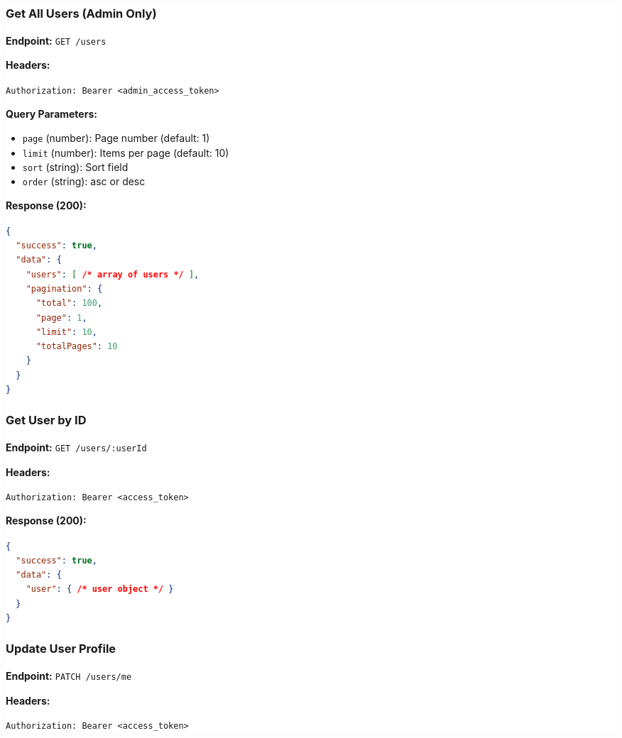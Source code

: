### Get All Users (Admin Only)

**Endpoint:** `GET /users`

**Headers:**
```
Authorization: Bearer <admin_access_token>
```

**Query Parameters:**
- `page` (number): Page number (default: 1)
- `limit` (number): Items per page (default: 10)
- `sort` (string): Sort field
- `order` (string): asc or desc

**Response (200):**
```json
{
  "success": true,
  "data": {
    "users": [ /* array of users */ ],
    "pagination": {
      "total": 100,
      "page": 1,
      "limit": 10,
      "totalPages": 10
    }
  }
}
```

### Get User by ID

**Endpoint:** `GET /users/:userId`

**Headers:**
```
Authorization: Bearer <access_token>
```

**Response (200):**
```json
{
  "success": true,
  "data": {
    "user": { /* user object */ }
  }
}
```

### Update User Profile

**Endpoint:** `PATCH /users/me`

**Headers:**
```
Authorization: Bearer <access_token>
```
